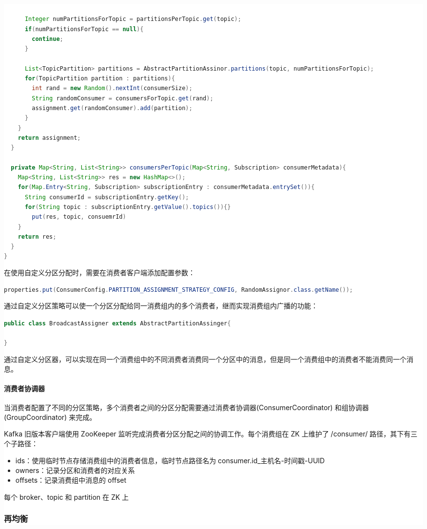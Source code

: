 ```java

      Integer numPartitionsForTopic = partitionsPerTopic.get(topic);
      if(numPartitionsForTopic == null){
        continue;
      }

      List<TopicPartition> partitions = AbstractPartitionAssinor.partitions(topic, numPartitionsForTopic);
      for(TopicPartition partition : partitions){
        int rand = new Random().nextInt(consumerSize);
        String randomConsumer = consumersForTopic.get(rand);
        assignment.get(randomConsumer).add(partition);
      }
    }
    return assignment;
  }

  private Map<String, List<String>> consumersPerTopic(Map<String, Subscription> consumerMetadata){
    Map<String, List<String>> res = new HashMap<>();
    for(Map.Entry<String, Subscription> subscriptionEntry : consumerMetadata.entrySet()){
      String consumerId = subscriptionEntry.getKey();
      for(String topic : subscriptionEntry.getValue().topics()){}
        put(res, topic, consuemrId)
    }
    return res;
  }
}
```
在使用自定义分区分配时，需要在消费者客户端添加配置参数：
```java
properties.put(ConsumerConfig.PARTITION_ASSIGNMENT_STRATEGY_CONFIG, RandomAssignor.class.getName());
```
通过自定义分区策略可以使一个分区分配给同一消费组内的多个消费者，继而实现消费组内广播的功能：
```java
public class BroadcastAssigner extends AbstractPartitionAssinger{
  
}
```
通过自定义分区器，可以实现在同一个消费组中的不同消费者消费同一个分区中的消息，但是同一个消费组中的消费者不能消费同一个消息。

####  消费者协调器
当消费者配置了不同的分区策略，多个消费者之间的分区分配需要通过消费者协调器(ConsumerCoordinator) 和组协调器(GroupCoordinator) 来完成。

Kafka 旧版本客户端使用 ZooKeeper 监听完成消费者分区分配之间的协调工作。每个消费组在 ZK 上维护了 /consumer/<group> 路径，其下有三个子路径：
- ids：使用临时节点存储消费组中的消费者信息，临时节点路径名为 consumer.id_主机名-时间戳-UUID 
- owners：记录分区和消费者的对应关系
- offsets：记录消费组中消息的 offset

每个 broker、topic 和 partition 在 ZK 上


### 再均衡
